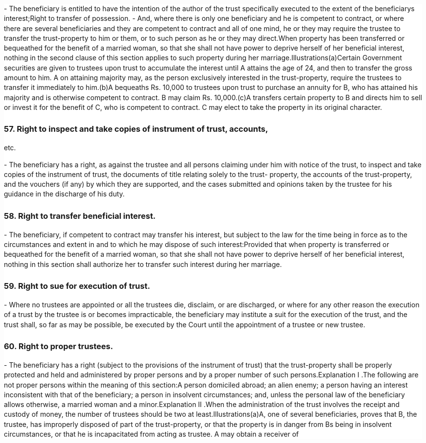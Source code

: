 \- The beneficiary is entitled to have the intention of the author of the
trust specifically executed to the extent of the beneficiarys interest;Right
to transfer of possession. - And, where there is only one beneficiary and he
is competent to contract, or where there are several beneficiaries and they
are competent to contract and all of one mind, he or they may require the
trustee to transfer the trust-property to him or them, or to such person as he
or they may direct.When property has been transferred or bequeathed for the
benefit of a married woman, so that she shall not have power to deprive
herself of her beneficial interest, nothing in the second clause of this
section applies to such property during her marriage.Illustrations(a)Certain
Government securities are given to trustees upon trust to accumulate the
interest until A attains the age of 24, and then to transfer the gross amount
to him. A on attaining majority may, as the person exclusively interested in
the trust-property, require the trustees to transfer it immediately to
him.(b)A bequeaths Rs. 10,000 to trustees upon trust to purchase an annuity
for B, who has attained his majority and is otherwise competent to contract. B
may claim Rs. 10,000.(c)A transfers certain property to B and directs him to
sell or invest it for the benefit of C, who is competent to contract. C may
elect to take the property in its original character.

### 57. Right to inspect and take copies of instrument of trust, accounts,
etc.

\- The beneficiary has a right, as against the trustee and all persons
claiming under him with notice of the trust, to inspect and take copies of the
instrument of trust, the documents of title relating solely to the trust-
property, the accounts of the trust-property, and the vouchers (if any) by
which they are supported, and the cases submitted and opinions taken by the
trustee for his guidance in the discharge of his duty.

### 58. Right to transfer beneficial interest.

\- The beneficiary, if competent to contract may transfer his interest, but
subject to the law for the time being in force as to the circumstances and
extent in and to which he may dispose of such interest:Provided that when
property is transferred or bequeathed for the benefit of a married woman, so
that she shall not have power to deprive herself of her beneficial interest,
nothing in this section shall authorize her to transfer such interest during
her marriage.

### 59. Right to sue for execution of trust.

\- Where no trustees are appointed or all the trustees die, disclaim, or are
discharged, or where for any other reason the execution of a trust by the
trustee is or becomes impracticable, the beneficiary may institute a suit for
the execution of the trust, and the trust shall, so far as may be possible, be
executed by the Court until the appointment of a trustee or new trustee.

### 60. Right to proper trustees.

\- The beneficiary has a right (subject to the provisions of the instrument of
trust) that the trust-property shall be properly protected and held and
administered by proper persons and by a proper number of such
persons.Explanation I .The following are not proper persons within the meaning
of this section:A person domiciled abroad; an alien enemy; a person having an
interest inconsistent with that of the beneficiary; a person in insolvent
circumstances; and, unless the personal law of the beneficiary allows
otherwise, a married woman and a minor.Explanation II .When the administration
of the trust involves the receipt and custody of money, the number of trustees
should be two at least.Illustrations(a)A, one of several beneficiaries, proves
that B, the trustee, has improperly disposed of part of the trust-property, or
that the property is in danger from Bs being in insolvent circumstances, or
that he is incapacitated from acting as trustee. A may obtain a receiver of